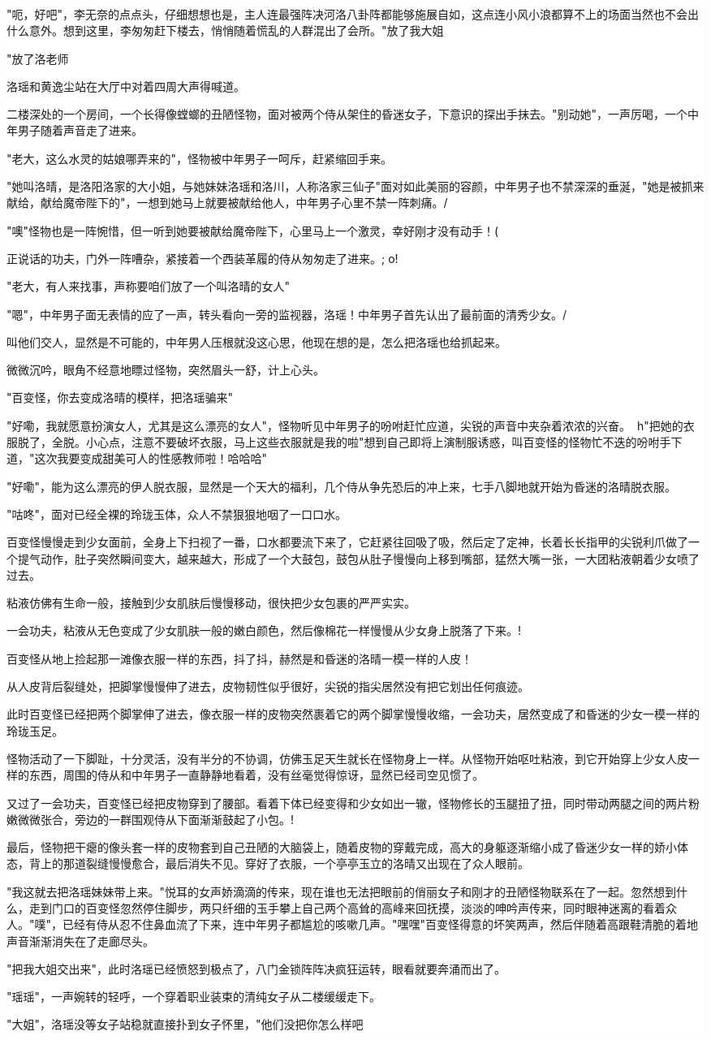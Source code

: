 "呃，好吧"，李无奈的点点头，仔细想想也是，主人连最强阵决河洛八卦阵都能够施展自如，这点连小风小浪都算不上的场面当然也不会出什么意外。想到这里，李匆匆赶下楼去，悄悄随着慌乱的人群混出了会所。"放了我大姐

"放了洛老师

洛瑶和黄逸尘站在大厅中对着四周大声得喊道。

二楼深处的一个房间，一个长得像螳螂的丑陋怪物，面对被两个侍从架住的昏迷女子，下意识的探出手抹去。"别动她"，一声厉喝，一个中年男子随着声音走了进来。

"老大，这么水灵的姑娘哪弄来的"，怪物被中年男子一呵斥，赶紧缩回手来。

"她叫洛晴，是洛阳洛家的大小姐，与她妹妹洛瑶和洛川，人称洛家三仙子"面对如此美丽的容颜，中年男子也不禁深深的垂涎，"她是被抓来献给，献给魔帝陛下的"，一想到她马上就要被献给他人，中年男子心里不禁一阵刺痛。/

"噢"怪物也是一阵惋惜，但一听到她要被献给魔帝陛下，心里马上一个激灵，幸好刚才没有动手！(

正说话的功夫，门外一阵嘈杂，紧接着一个西装革履的侍从匆匆走了进来。; o!

"老大，有人来找事，声称要咱们放了一个叫洛晴的女人"

"嗯"，中年男子面无表情的应了一声，转头看向一旁的监视器，洛瑶！中年男子首先认出了最前面的清秀少女。/

叫他们交人，显然是不可能的，中年男人压根就没这心思，他现在想的是，怎么把洛瑶也给抓起来。

微微沉吟，眼角不经意地瞟过怪物，突然眉头一舒，计上心头。

"百变怪，你去变成洛晴的模样，把洛瑶骗来"

"好嘞，我就愿意扮演女人，尤其是这么漂亮的女人"，怪物听见中年男子的吩咐赶忙应道，尖锐的声音中夹杂着浓浓的兴奋。  h"把她的衣服脱了，全脱。小心点，注意不要破坏衣服，马上这些衣服就是我的啦"想到自己即将上演制服诱惑，叫百变怪的怪物忙不迭的吩咐手下道，"这次我要变成甜美可人的性感教师啦！哈哈哈"

"好嘞"，能为这么漂亮的伊人脱衣服，显然是一个天大的福利，几个侍从争先恐后的冲上来，七手八脚地就开始为昏迷的洛晴脱衣服。

"咕咚"，面对已经全裸的玲珑玉体，众人不禁狠狠地咽了一口口水。

百变怪慢慢走到少女面前，全身上下扫视了一番，口水都要流下来了，它赶紧往回吸了吸，然后定了定神，长着长长指甲的尖锐利爪做了一个提气动作，肚子突然瞬间变大，越来越大，形成了一个大鼓包，鼓包从肚子慢慢向上移到嘴部，猛然大嘴一张，一大团粘液朝着少女喷了过去。

粘液仿佛有生命一般，接触到少女肌肤后慢慢移动，很快把少女包裹的严严实实。

一会功夫，粘液从无色变成了少女肌肤一般的嫩白颜色，然后像棉花一样慢慢从少女身上脱落了下来。!

百变怪从地上捡起那一滩像衣服一样的东西，抖了抖，赫然是和昏迷的洛晴一模一样的人皮！

从人皮背后裂缝处，把脚掌慢慢伸了进去，皮物韧性似乎很好，尖锐的指尖居然没有把它划出任何痕迹。

此时百变怪已经把两个脚掌伸了进去，像衣服一样的皮物突然裹着它的两个脚掌慢慢收缩，一会功夫，居然变成了和昏迷的少女一模一样的玲珑玉足。

怪物活动了一下脚趾，十分灵活，没有半分的不协调，仿佛玉足天生就长在怪物身上一样。从怪物开始呕吐粘液，到它开始穿上少女人皮一样的东西，周围的侍从和中年男子一直静静地看着，没有丝毫觉得惊讶，显然已经司空见惯了。

又过了一会功夫，百变怪已经把皮物穿到了腰部。看着下体已经变得和少女如出一辙，怪物修长的玉腿扭了扭，同时带动两腿之间的两片粉嫩微微张合，旁边的一群围观侍从下面渐渐鼓起了小包。!

最后，怪物把干瘪的像头套一样的皮物套到自己丑陋的大脑袋上，随着皮物的穿戴完成，高大的身躯逐渐缩小成了昏迷少女一样的娇小体态，背上的那道裂缝慢慢愈合，最后消失不见。穿好了衣服，一个亭亭玉立的洛晴又出现在了众人眼前。

"我这就去把洛瑶妹妹带上来。"悦耳的女声娇滴滴的传来，现在谁也无法把眼前的俏丽女子和刚才的丑陋怪物联系在了一起。忽然想到什么，走到门口的百变怪忽然停住脚步，两只纤细的玉手攀上自己两个高耸的高峰来回抚摸，淡淡的呻吟声传来，同时眼神迷离的看着众人。"噗"，已经有侍从忍不住鼻血流了下来，连中年男子都尴尬的咳嗽几声。"嘿嘿"百变怪得意的坏笑两声，然后伴随着高跟鞋清脆的着地声音渐渐消失在了走廊尽头。

"把我大姐交出来"，此时洛瑶已经愤怒到极点了，八门金锁阵阵决疯狂运转，眼看就要奔涌而出了。

"瑶瑶"，一声婉转的轻呼，一个穿着职业装束的清纯女子从二楼缓缓走下。

"大姐"，洛瑶没等女子站稳就直接扑到女子怀里，"他们没把你怎么样吧

